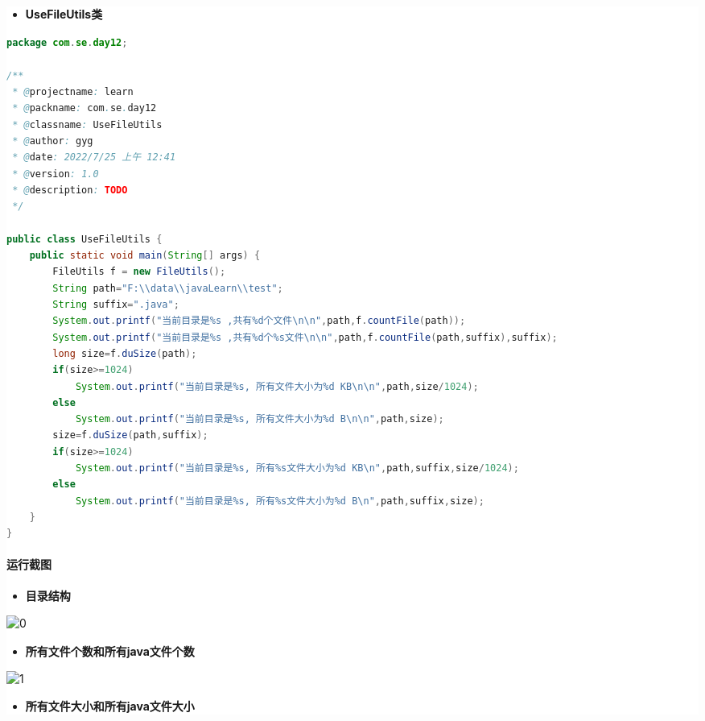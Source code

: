 - **UseFileUtils类**

```java
package com.se.day12;

/**
 * @projectname: learn
 * @packname: com.se.day12
 * @classname: UseFileUtils
 * @author: gyg
 * @date: 2022/7/25 上午 12:41
 * @version: 1.0
 * @description: TODO
 */

public class UseFileUtils {
    public static void main(String[] args) {
        FileUtils f = new FileUtils();
        String path="F:\\data\\javaLearn\\test";
        String suffix=".java";
        System.out.printf("当前目录是%s ,共有%d个文件\n\n",path,f.countFile(path));
        System.out.printf("当前目录是%s ,共有%d个%s文件\n\n",path,f.countFile(path,suffix),suffix);
        long size=f.duSize(path);
        if(size>=1024)
            System.out.printf("当前目录是%s, 所有文件大小为%d KB\n\n",path,size/1024);
        else
            System.out.printf("当前目录是%s, 所有文件大小为%d B\n\n",path,size);
        size=f.duSize(path,suffix);
        if(size>=1024)
            System.out.printf("当前目录是%s, 所有%s文件大小为%d KB\n",path,suffix,size/1024);
        else
            System.out.printf("当前目录是%s, 所有%s文件大小为%d B\n",path,suffix,size);
    }
}
```

#### 运行截图

- **目录结构**
  
![0](https://s2.loli.net/2022/07/25/vaOCiZFB4RIQ1hk.png)

- **所有文件个数和所有java文件个数**

![1](https://s2.loli.net/2022/07/25/D1ViTlvj5ghAEuM.png)

- **所有文件大小和所有java文件大小**
